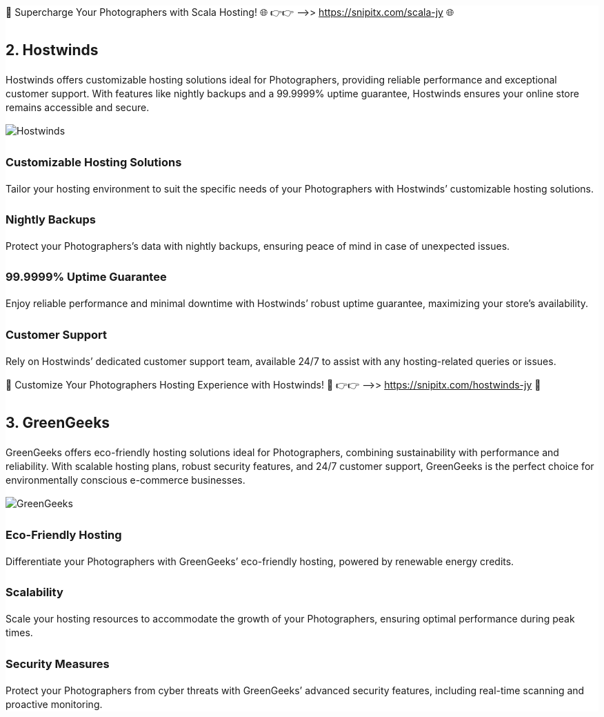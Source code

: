 🚀 Supercharge Your Photographers with Scala Hosting! 🌐
👉👉 -->> https://snipitx.com/scala-jy 🌐

## 2. Hostwinds

Hostwinds offers customizable hosting solutions ideal for Photographers, providing reliable performance and exceptional customer support. With features like nightly backups and a 99.9999% uptime guarantee, Hostwinds ensures your online store remains accessible and secure.

![Hostwinds](https://i.imgur.com/53aSNXx.jpeg "Hostwinds Hosting")

### Customizable Hosting Solutions
Tailor your hosting environment to suit the specific needs of your Photographers with Hostwinds’ customizable hosting solutions.

### Nightly Backups
Protect your Photographers’s data with nightly backups, ensuring peace of mind in case of unexpected issues.

### 99.9999% Uptime Guarantee
Enjoy reliable performance and minimal downtime with Hostwinds’ robust uptime guarantee, maximizing your store’s availability.

### Customer Support
Rely on Hostwinds’ dedicated customer support team, available 24/7 to assist with any hosting-related queries or issues.

🌟 Customize Your Photographers Hosting Experience with Hostwinds! 🚀
👉👉 -->> https://snipitx.com/hostwinds-jy 🚀


## 3. GreenGeeks

GreenGeeks offers eco-friendly hosting solutions ideal for Photographers, combining sustainability with performance and reliability. With scalable hosting plans, robust security features, and 24/7 customer support, GreenGeeks is the perfect choice for environmentally conscious e-commerce businesses.

![GreenGeeks](https://i.imgur.com/eEwuntu.jpg "GreenGeeks Hosting")

### Eco-Friendly Hosting
Differentiate your Photographers with GreenGeeks’ eco-friendly hosting, powered by renewable energy credits.

### Scalability
Scale your hosting resources to accommodate the growth of your Photographers, ensuring optimal performance during peak times.

### Security Measures
Protect your Photographers from cyber threats with GreenGeeks’ advanced security features, including real-time scanning and proactive monitoring.
